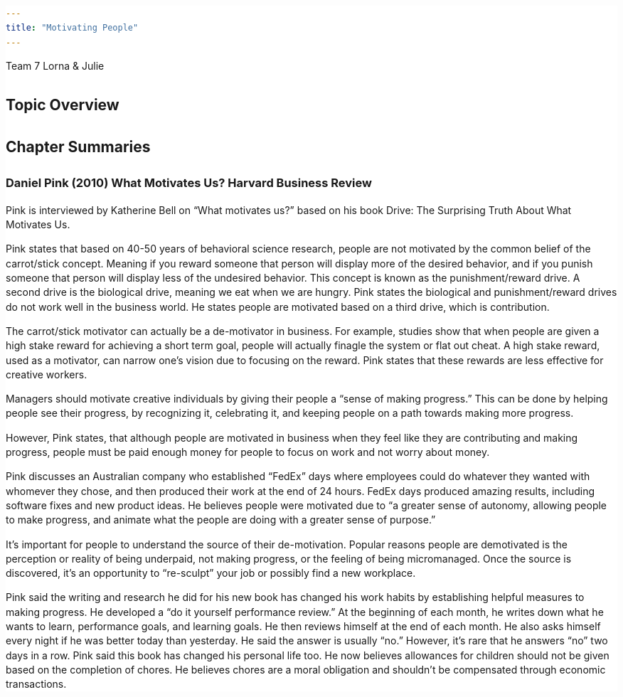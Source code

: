 ```yaml
---
title: "Motivating People" 
--- 
```


Team 7 
Lorna & Julie

## Topic Overview


## Chapter Summaries
### Daniel Pink (2010) What Motivates Us?  Harvard Business Review 

Pink is interviewed by Katherine Bell on “What motivates us?” based on his book Drive: The Surprising Truth About What Motivates Us.

Pink states that based on 40-50 years of behavioral science research, people are not motivated by the common belief of the carrot/stick concept.  Meaning if you reward someone that person will display more of the desired behavior, and if you punish someone that person will display less of the undesired behavior.  This concept is known as the punishment/reward drive.  A second drive is the biological drive, meaning we eat when we are hungry.  Pink states the biological and punishment/reward drives do not work well in the business world.  He states people are motivated based on a third drive, which is contribution.  

The carrot/stick motivator can actually be a de-motivator in business. For example, studies show that when people are given a high stake reward for achieving a short term goal, people will actually finagle the system or flat out cheat.  A high stake reward, used as a motivator, can narrow one’s vision due to focusing on the reward.  Pink states that these rewards are less effective for creative workers. 

Managers should motivate creative individuals by giving their people a “sense of making progress.”  This can be done by helping people see their progress, by recognizing it, celebrating it, and keeping people on a path towards making more progress.

However, Pink states, that although people are motivated in business when they feel like they are contributing and making progress, people must be paid enough money for people to focus on work and not worry about money. 

Pink discusses an Australian company who established “FedEx” days where employees could do whatever they wanted with whomever they chose, and then produced their work at the end of 24 hours.  FedEx days produced amazing results, including software fixes and new product ideas.  He believes people were motivated due to “a greater sense of autonomy, allowing people to make progress, and animate what the people are doing with a greater sense of purpose.”

It’s important for people to understand the source of their de-motivation.  Popular reasons people are demotivated is the perception or reality of being underpaid, not making progress, or the feeling of being micromanaged.  Once the source is discovered, it’s an opportunity to “re-sculpt” your job or possibly find a new workplace.  

Pink said the writing and research he did for his new book has changed his work habits by establishing helpful measures to making progress.  He developed a “do it yourself performance review.”  At the beginning of each month, he writes down what he wants to learn, performance goals, and learning goals. He then reviews himself at the end of each month.    He also asks himself every night if he was better today than yesterday.  He said the answer is usually “no.”  However, it’s rare that he answers “no” two days in a row.  Pink said this book has changed his personal life too.  He now believes allowances for children should not be given based on the completion of chores.  He believes chores are a moral obligation and shouldn’t be compensated through economic transactions. 
